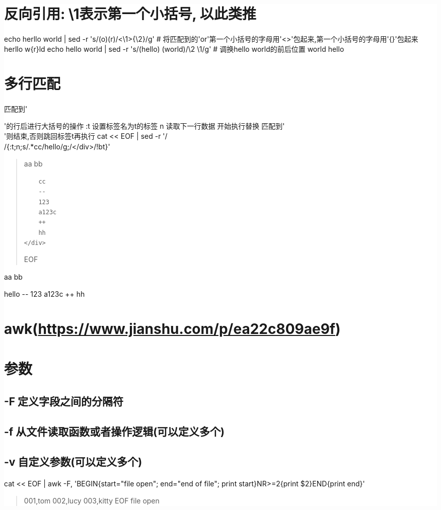 # 反向引用: \1表示第一个小括号, 以此类推
echo herllo world | sed -r 's/(o)(r)/<\1>{\2}/g'            # 将匹配到的'or'第一个小括号的字母用'<>'包起来,第一个小括号的字母用'{}'包起来
herllo w<o>{r}ld
echo hello world | sed -r 's/(hello) (world)/\2 \1/g'       # 调换hello world的前后位置
world hello

# 多行匹配
匹配到'<div>'的行后进行大括号的操作
:t 设置标签名为t的标签
n  读取下一行数据
开始执行替换
匹配到'</div>'则结束,否则跳回标签t再执行
cat << EOF | sed -r '/<div>/{:t;n;s/.*cc/hello/g;/<\/div>/!bt}'
> <html>
>     <div>
>         aa
>         bb
>
>         cc
>         --
>         123
>         a123c
>         ++
>         hh
>     </div>
> </html>
> EOF
<html>
    <div>
        aa
        bb

hello
        --
        123
        a123c
        ++
        hh
    </div>
</html>




# awk(https://www.jianshu.com/p/ea22c809ae9f)
# 参数
## -F           定义字段之间的分隔符
## -f           从文件读取函数或者操作逻辑(可以定义多个)
## -v           自定义参数(可以定义多个)
cat << EOF | awk -F, 'BEGIN{start="file open"; end="end of file"; print start}NR>=2{print $2}END{print end}'
> 001,tom
> 002,lucy
> 003,kitty
> EOF
file open